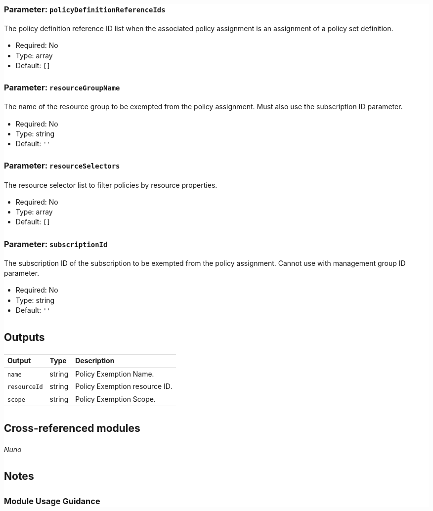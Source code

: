 ### Parameter: `policyDefinitionReferenceIds`

The policy definition reference ID list when the associated policy assignment is an assignment of a policy set definition.

- Required: No
- Type: array
- Default: `[]`

### Parameter: `resourceGroupName`

The name of the resource group to be exempted from the policy assignment. Must also use the subscription ID parameter.

- Required: No
- Type: string
- Default: `''`

### Parameter: `resourceSelectors`

The resource selector list to filter policies by resource properties.

- Required: No
- Type: array
- Default: `[]`

### Parameter: `subscriptionId`

The subscription ID of the subscription to be exempted from the policy assignment. Cannot use with management group ID parameter.

- Required: No
- Type: string
- Default: `''`


## Outputs

| Output | Type | Description |
| :-- | :-- | :-- |
| `name` | string | Policy Exemption Name. |
| `resourceId` | string | Policy Exemption resource ID. |
| `scope` | string | Policy Exemption Scope. |

## Cross-referenced modules

_Nuno_

## Notes

### Module Usage Guidance
